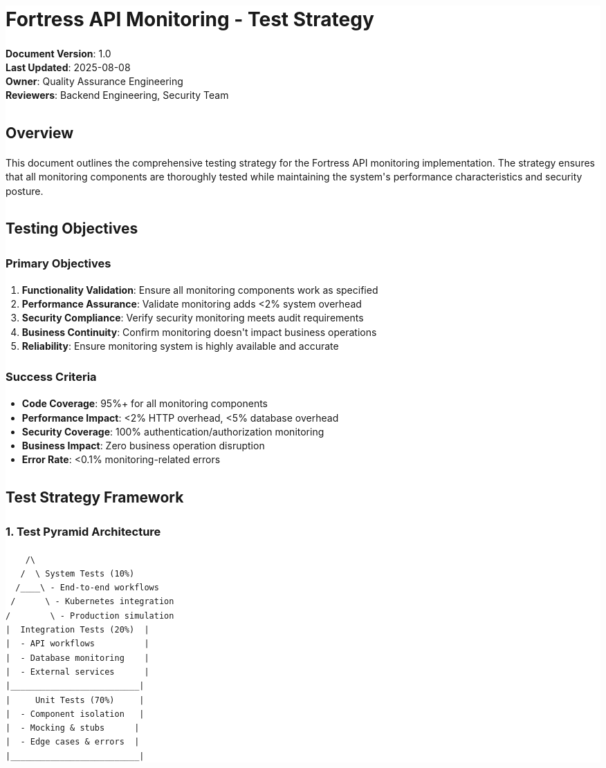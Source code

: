 # Fortress API Monitoring - Test Strategy

**Document Version**: 1.0  
**Last Updated**: 2025-08-08  
**Owner**: Quality Assurance Engineering  
**Reviewers**: Backend Engineering, Security Team  

## Overview

This document outlines the comprehensive testing strategy for the Fortress API monitoring implementation. The strategy ensures that all monitoring components are thoroughly tested while maintaining the system's performance characteristics and security posture.

## Testing Objectives

### Primary Objectives
1. **Functionality Validation**: Ensure all monitoring components work as specified
2. **Performance Assurance**: Validate monitoring adds <2% system overhead
3. **Security Compliance**: Verify security monitoring meets audit requirements
4. **Business Continuity**: Confirm monitoring doesn't impact business operations
5. **Reliability**: Ensure monitoring system is highly available and accurate

### Success Criteria
- **Code Coverage**: 95%+ for all monitoring components
- **Performance Impact**: <2% HTTP overhead, <5% database overhead
- **Security Coverage**: 100% authentication/authorization monitoring
- **Business Impact**: Zero business operation disruption
- **Error Rate**: <0.1% monitoring-related errors

## Test Strategy Framework

### 1. Test Pyramid Architecture

```
    /\
   /  \ System Tests (10%)
  /____\ - End-to-end workflows
 /      \ - Kubernetes integration  
/        \ - Production simulation
|  Integration Tests (20%)  |
|  - API workflows          |
|  - Database monitoring    |
|  - External services      |
|__________________________|
|     Unit Tests (70%)     |
|  - Component isolation   |
|  - Mocking & stubs      |
|  - Edge cases & errors  |
|__________________________|
```
